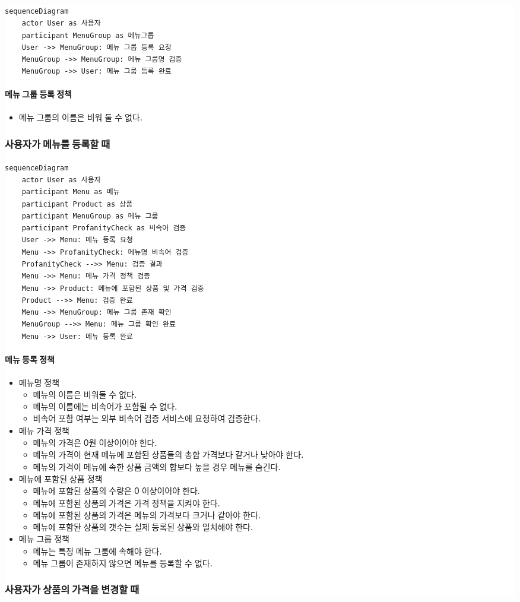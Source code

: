 ```mermaid
sequenceDiagram
    actor User as 사용자
    participant MenuGroup as 메뉴그룹
    User ->> MenuGroup: 메뉴 그룹 등록 요청
    MenuGroup ->> MenuGroup: 메뉴 그룹명 검증
    MenuGroup ->> User: 메뉴 그룹 등록 완료
```

#### 메뉴 그룹 등록 정책

- 메뉴 그룹의 이름은 비워 둘 수 없다.

### 사용자가 메뉴를 등록할 때

```mermaid
sequenceDiagram
    actor User as 사용자
    participant Menu as 메뉴
    participant Product as 상품
    participant MenuGroup as 메뉴 그룹
    participant ProfanityCheck as 비속어 검증
    User ->> Menu: 메뉴 등록 요청
    Menu ->> ProfanityCheck: 메뉴명 비속어 검증
    ProfanityCheck -->> Menu: 검증 결과
    Menu ->> Menu: 메뉴 가격 정책 검증
    Menu ->> Product: 메뉴에 포함된 상품 및 가격 검증
    Product -->> Menu: 검증 완료
    Menu ->> MenuGroup: 메뉴 그룹 존재 확인
    MenuGroup -->> Menu: 메뉴 그룹 확인 완료
    Menu ->> User: 메뉴 등록 완료
```

#### 메뉴 등록 정책

- 메뉴명 정책
  - 메뉴의 이름은 비워둘 수 없다.
  - 메뉴의 이름에는 비속어가 포함될 수 없다.
  - 비속어 포함 여부는 외부 비속어 검증 서비스에 요청하여 검증한다.
- 메뉴 가격 정책
  - 메뉴의 가격은 0원 이상이어야 한다.
  - 메뉴의 가격이 현재 메뉴에 포함된 상품들의 총합 가격보다 같거나 낮아야 한다.
  - 메뉴의 가격이 메뉴에 속한 상품 금액의 합보다 높을 경우 메뉴를 숨긴다.
- 메뉴에 포함된 상품 정책
  - 메뉴에 포함된 상품의 수량은 0 이상이어야 한다.
  - 메뉴에 포함된 상품의 가격은 가격 정책을 지켜야 한다.
  - 메뉴에 포함된 상품의 가격은 메뉴의 가격보다 크거나 같아야 한다.
  - 메뉴에 포함돤 상품의 갯수는 실제 등록된 상품와 일치해야 한다.
- 메뉴 그룹 정책
  - 메뉴는 특정 메뉴 그룹에 속해야 한다.
  - 메뉴 그룹이 존재하지 않으면 메뉴를 등록할 수 없다.

### 사용자가 상품의 가격을 변경할 때
